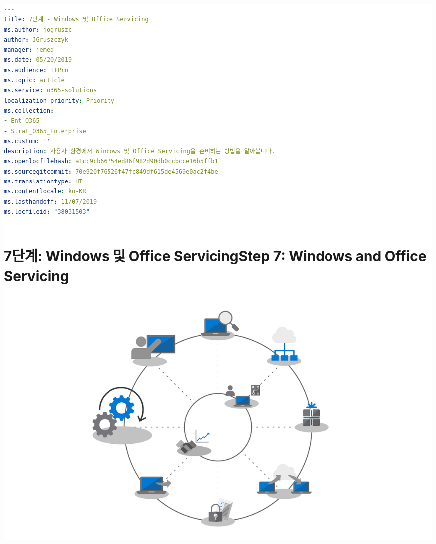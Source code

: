 ```yaml
---
title: 7단계 - Windows 및 Office Servicing
ms.author: jogruszc
author: JGruszczyk
manager: jemed
ms.date: 05/20/2019
ms.audience: ITPro
ms.topic: article
ms.service: o365-solutions
localization_priority: Priority
ms.collection:
- Ent_O365
- Strat_O365_Enterprise
ms.custom: ''
description: 사용자 환경에서 Windows 및 Office Servicing을 준비하는 방법을 알아봅니다.
ms.openlocfilehash: a1cc9cb66754ed86f982d90db0ccbcce16b5ffb1
ms.sourcegitcommit: 70e920f76526f47fc849df615de4569e0ac2f4be
ms.translationtype: HT
ms.contentlocale: ko-KR
ms.lasthandoff: 11/07/2019
ms.locfileid: "38031503"
---
```

# <a name="step-7-windows-and-office-servicing"></a><span data-ttu-id="e0c16-103">7단계: Windows 및 Office Servicing</span><span class="sxs-lookup"><span data-stu-id="e0c16-103">Step 7: Windows and Office Servicing</span></span>

![](media/step-7-windows-and-office-as-a-service-media/step-7-windows-and-office-as-a-service-media-1.png)
